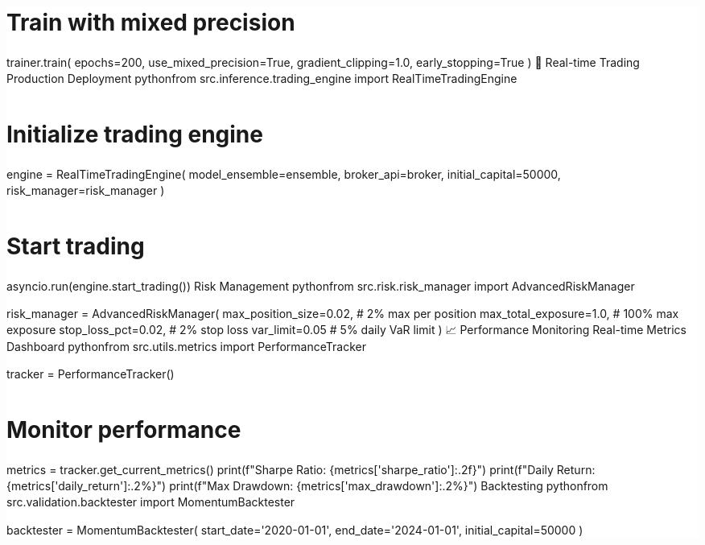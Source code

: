 # Train with mixed precision
trainer.train(
    epochs=200,
    use_mixed_precision=True,
    gradient_clipping=1.0,
    early_stopping=True
)
🚀 Real-time Trading
Production Deployment
pythonfrom src.inference.trading_engine import RealTimeTradingEngine

# Initialize trading engine
engine = RealTimeTradingEngine(
    model_ensemble=ensemble,
    broker_api=broker,
    initial_capital=50000,
    risk_manager=risk_manager
)

# Start trading
asyncio.run(engine.start_trading())
Risk Management
pythonfrom src.risk.risk_manager import AdvancedRiskManager

risk_manager = AdvancedRiskManager(
    max_position_size=0.02,    # 2% max per position
    max_total_exposure=1.0,    # 100% max exposure
    stop_loss_pct=0.02,        # 2% stop loss
    var_limit=0.05             # 5% daily VaR limit
)
📈 Performance Monitoring
Real-time Metrics Dashboard
pythonfrom src.utils.metrics import PerformanceTracker

tracker = PerformanceTracker()

# Monitor performance
metrics = tracker.get_current_metrics()
print(f"Sharpe Ratio: {metrics['sharpe_ratio']:.2f}")
print(f"Daily Return: {metrics['daily_return']:.2%}")
print(f"Max Drawdown: {metrics['max_drawdown']:.2%}")
Backtesting
pythonfrom src.validation.backtester import MomentumBacktester

backtester = MomentumBacktester(
    start_date='2020-01-01',
    end_date='2024-01-01',
    initial_capital=50000
)

